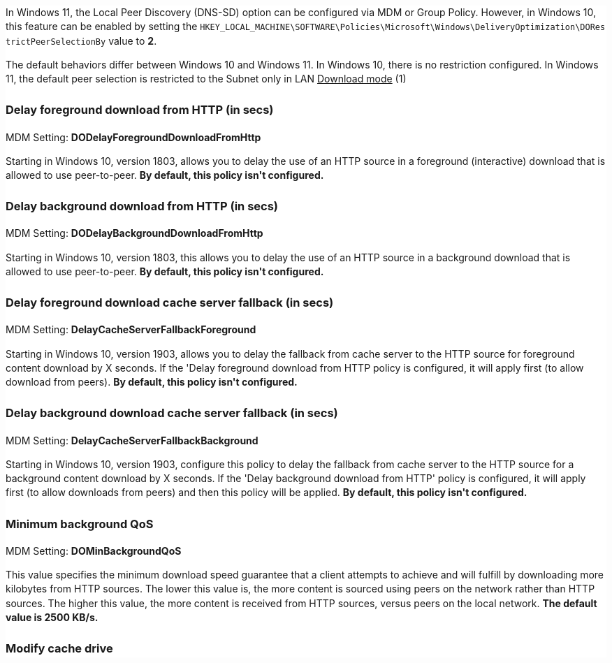 In Windows 11, the Local Peer Discovery (DNS-SD) option can be configured via MDM or Group Policy. However, in Windows 10, this feature can be enabled by setting the `HKEY_LOCAL_MACHINE\SOFTWARE\Policies\Microsoft\Windows\DeliveryOptimization\DORestrictPeerSelectionBy` value to **2**.

The default behaviors differ between Windows 10 and Windows 11. In Windows 10, there is no restriction configured. In Windows 11, the default peer selection is restricted to the Subnet only in LAN [Download mode](#download-mode) (1)

### Delay foreground download from HTTP (in secs)

MDM Setting: **DODelayForegroundDownloadFromHttp**

Starting in Windows 10, version 1803, allows you to delay the use of an HTTP source in a foreground (interactive) download that is allowed to use peer-to-peer. **By default, this policy isn't configured.**

### Delay background download from HTTP (in secs)

MDM Setting: **DODelayBackgroundDownloadFromHttp**

Starting in Windows 10, version 1803, this allows you to delay the use of an HTTP source in a background download that is allowed to use peer-to-peer. **By default, this policy isn't configured.**

### Delay foreground download cache server fallback (in secs)

MDM Setting: **DelayCacheServerFallbackForeground**

Starting in Windows 10, version 1903, allows you to delay the fallback from cache server to the HTTP source for foreground content download by X seconds. If the 'Delay foreground download from HTTP policy is configured, it will apply first (to allow download from peers). **By default, this policy isn't configured.**

### Delay background download cache server fallback (in secs)

MDM Setting: **DelayCacheServerFallbackBackground**

Starting in Windows 10, version 1903, configure this policy to delay the fallback from cache server to the HTTP source for a background content download by X seconds. If the 'Delay background download from HTTP' policy is configured, it will apply first (to allow downloads from peers) and then this policy will be applied. **By default, this policy isn't configured.**

### Minimum background QoS

MDM Setting: **DOMinBackgroundQoS**

This value specifies the minimum download speed guarantee that a client attempts to achieve and will fulfill by downloading more kilobytes from HTTP sources. The lower this value is, the more content is sourced using peers on the network rather than HTTP sources. The higher this value, the more content is received from HTTP sources, versus peers on the local network. **The default value is 2500 KB/s.**

### Modify cache drive
